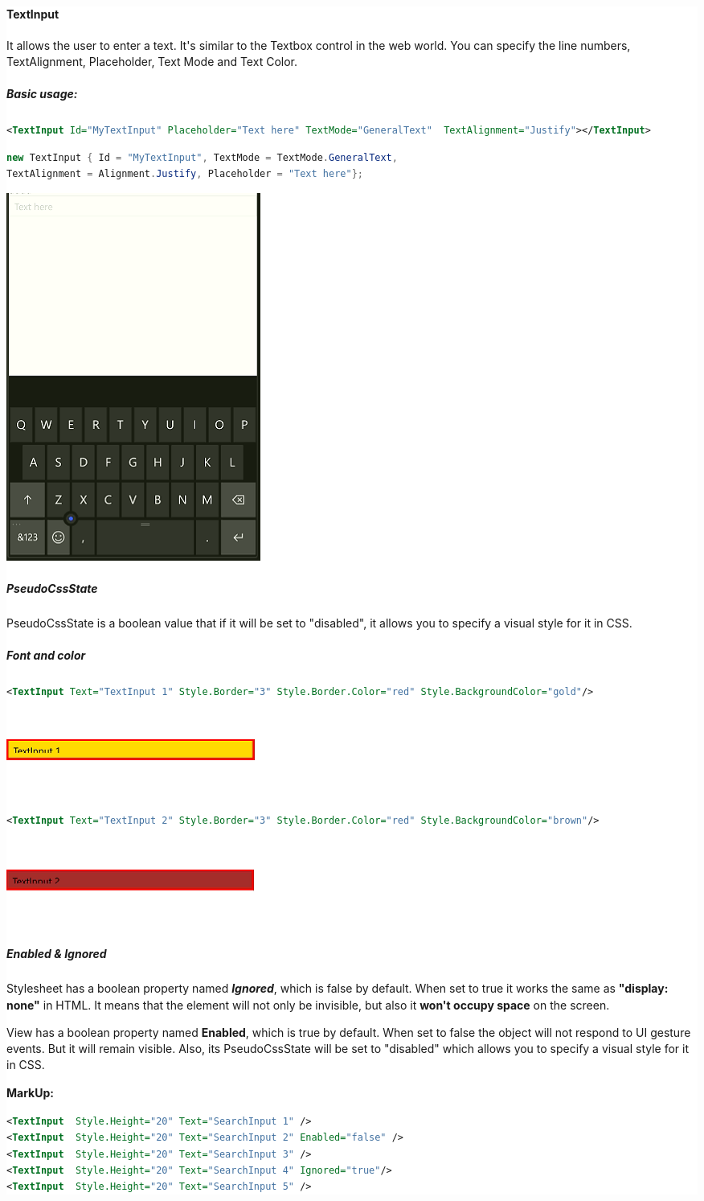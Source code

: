 [basicusage]: https://raw.githubusercontent.com/Geeksltd/Zebble.Docs/master/assets/textinput/basicusage.png "Zebble-TextInput"
[font&color1]: https://raw.githubusercontent.com/Geeksltd/Zebble.Docs/master/assets/textinput/font&color1.png "Zebble-TextInput"
[font&color2]: https://raw.githubusercontent.com/Geeksltd/Zebble.Docs/master/assets/textinput/font&color2.png "Zebble-TextInput"
[enable&ignore]: https://raw.githubusercontent.com/Geeksltd/Zebble.Docs/master/assets/textinput/enabled&ignored.png "Zebble-TextInput"
[placeholder]: https://raw.githubusercontent.com/Geeksltd/Zebble.Docs/master/assets/textinput/placeholder.png "Zebble-TextInput"
[keyboardactiontype]: https://raw.githubusercontent.com/Geeksltd/Zebble.Docs/master/assets/textinput/keyboardactiontype.png "Zebble-TextInput"
[lines]: https://raw.githubusercontent.com/Geeksltd/Zebble.Docs/master/assets/textinput/lines.png "Zebble-TextInput"
[boxshadow]: https://raw.githubusercontent.com/Geeksltd/Zebble.Docs/master/assets/textinput/boxshadow.png "Zebble-TextInput"
[position]: https://raw.githubusercontent.com/Geeksltd/Zebble.Docs/master/assets/textinput/position.png "Zebble-TextInput"
[textaligndesc]: https://raw.githubusercontent.com/Geeksltd/Zebble.Docs/master/assets/textinput/textaligndesc.png "Zebble-TextInput"
[textalign]: https://raw.githubusercontent.com/Geeksltd/Zebble.Docs/master/assets/textinput/textalign.png "Zebble-TextInput"
[textalign1]: https://raw.githubusercontent.com/Geeksltd/Zebble.Docs/master/assets/textinput/textalign1.png "Zebble-TextInput"
[textalign2]: https://raw.githubusercontent.com/Geeksltd/Zebble.Docs/master/assets/textinput/textalign2.png "Zebble-TextInput"
[textalign3]: https://raw.githubusercontent.com/Geeksltd/Zebble.Docs/master/assets/textinput/textalign3.png "Zebble-TextInput"
[textalign4]: https://raw.githubusercontent.com/Geeksltd/Zebble.Docs/master/assets/textinput/textalign4.png "Zebble-TextInput"
[textalign5]: https://raw.githubusercontent.com/Geeksltd/Zebble.Docs/master/assets/textinput/textalign5.png "Zebble-TextInput"
[textalign6]: https://raw.githubusercontent.com/Geeksltd/Zebble.Docs/master/assets/textinput/textalign6.png "Zebble-TextInput"
[textalign7]: https://raw.githubusercontent.com/Geeksltd/Zebble.Docs/master/assets/textinput/textalign7.png "Zebble-TextInput"
[textalign8]: https://raw.githubusercontent.com/Geeksltd/Zebble.Docs/master/assets/textinput/textalign8.png "Zebble-TextInput"
[textcolor]: https://raw.githubusercontent.com/Geeksltd/Zebble.Docs/master/assets/textinput/textcolor.png "Zebble-TextInput"
[texttransform]: https://raw.githubusercontent.com/Geeksltd/Zebble.Docs/master/assets/textinput/texttransform.png "Zebble-TextInput"
[texttransform1]: https://raw.githubusercontent.com/Geeksltd/Zebble.Docs/master/assets/textinput/texttransform1.png "Zebble-TextInput"
[texttransform2]: https://raw.githubusercontent.com/Geeksltd/Zebble.Docs/master/assets/textinput/texttransform2.png "Zebble-TextInput"
[texttransform3]: https://raw.githubusercontent.com/Geeksltd/Zebble.Docs/master/assets/textinput/texttransform3.png "Zebble-TextInput"
[textmodedesc]: https://raw.githubusercontent.com/Geeksltd/Zebble.Docs/master/assets/textinput/textmodedesc.png "Zebble-TextInput"
[textmode]: https://raw.githubusercontent.com/Geeksltd/Zebble.Docs/master/assets/textinput/textmode.png "Zebble-TextInput"
[textmode1]: https://raw.githubusercontent.com/Geeksltd/Zebble.Docs/master/assets/textinput/textmode1.png "Zebble-TextInput"
[textmode2]: https://raw.githubusercontent.com/Geeksltd/Zebble.Docs/master/assets/textinput/textmode2.png "Zebble-TextInput"
[textmode3]: https://raw.githubusercontent.com/Geeksltd/Zebble.Docs/master/assets/textinput/textmode3.png "Zebble-TextInput"

#### TextInput
It allows the user to enter a text. It's similar to the Textbox control in the web world.
You can specify the line numbers, TextAlignment, Placeholder, Text Mode and Text Color.

##### Basic usage:

```xml
<TextInput Id="MyTextInput" Placeholder="Text here" TextMode="GeneralText"  TextAlignment="Justify"></TextInput>
```

```csharp
new TextInput { Id = "MyTextInput", TextMode = TextMode.GeneralText, 
TextAlignment = Alignment.Justify, Placeholder = "Text here"};
```

![basicusage]

 
##### PseudoCssState

PseudoCssState is a boolean value that if it will be set to "disabled", it allows you to specify a visual style for it in CSS.

##### Font and color

```xml
<TextInput Text="TextInput 1" Style.Border="3" Style.Border.Color="red" Style.BackgroundColor="gold"/>
```
 
![font&color1]

 ```xml
<TextInput Text="TextInput 2" Style.Border="3" Style.Border.Color="red" Style.BackgroundColor="brown"/>
```
 
![font&color2]

##### Enabled & Ignored

Stylesheet has a boolean property named ***Ignored***, which is false by default. When set to true it works the same as **"display: none"** in HTML. It means that the element will not only be invisible, but also it **won't occupy space** on the screen.

View has a boolean property named **Enabled**, which is true by default. When set to false the object will not respond to UI gesture events. But it will remain visible. Also, its PseudoCssState will be set to "disabled" which allows you to specify a visual style for it in CSS.


**MarkUp:**

```xml
<TextInput  Style.Height="20" Text="SearchInput 1" />
<TextInput  Style.Height="20" Text="SearchInput 2" Enabled="false" />
<TextInput  Style.Height="20" Text="SearchInput 3" />
<TextInput  Style.Height="20" Text="SearchInput 4" Ignored="true"/>
<TextInput  Style.Height="20" Text="SearchInput 5" />
```
 